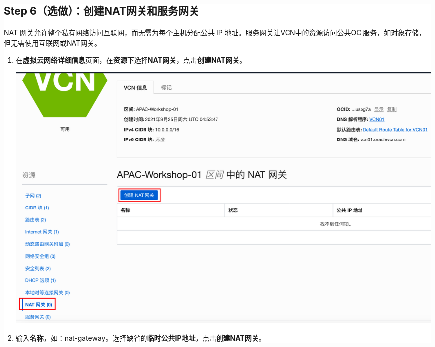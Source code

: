     

## Step 6（选做）：创建NAT网关和服务网关

NAT 网关允许整个私有网络访问互联网，而无需为每个主机分配公共 IP 地址。服务网关让VCN中的资源访问公共OCI服务，如对象存储，但无需使用互联网或NAT网关。

1. 在**虚拟云网络详细信息**页面，在**资源**下选择**NAT网关**，点击**创建NAT网关**。

    ![image-20210925151353147](images/image-20210925151353147.png)

2. 输入**名称**，如：nat-gateway。选择缺省的**临时公共IP地址**，点击**创建NAT网关**。
